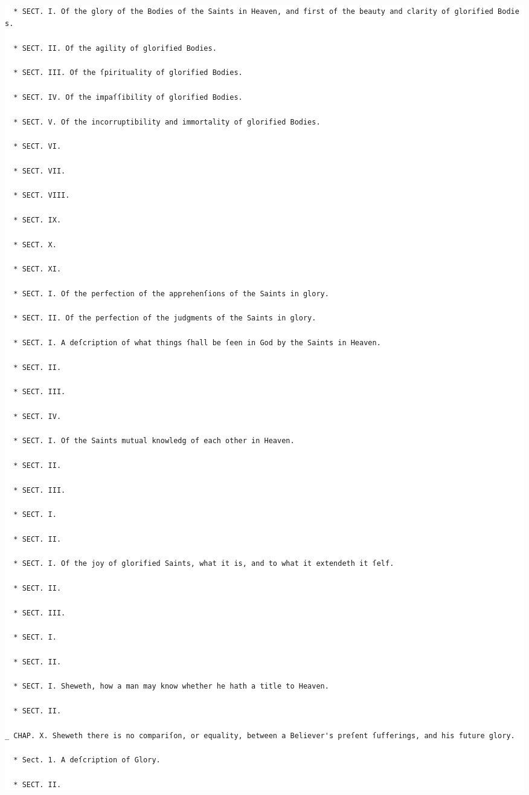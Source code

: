       * SECT. I. Of the glory of the Bodies of the Saints in Heaven, and first of the beauty and clarity of glorified Bodies.

      * SECT. II. Of the agility of glorified Bodies.

      * SECT. III. Of the ſpirituality of glorified Bodies.

      * SECT. IV. Of the impaſſibility of glorified Bodies.

      * SECT. V. Of the incorruptibility and immortality of glorified Bodies.

      * SECT. VI.

      * SECT. VII.

      * SECT. VIII.

      * SECT. IX.

      * SECT. X.

      * SECT. XI.

      * SECT. I. Of the perfection of the apprehenſions of the Saints in glory.

      * SECT. II. Of the perfection of the judgments of the Saints in glory.

      * SECT. I. A deſcription of what things ſhall be ſeen in God by the Saints in Heaven.

      * SECT. II.

      * SECT. III.

      * SECT. IV.

      * SECT. I. Of the Saints mutual knowledg of each other in Heaven.

      * SECT. II.

      * SECT. III.

      * SECT. I.

      * SECT. II.

      * SECT. I. Of the joy of glorified Saints, what it is, and to what it extendeth it ſelf.

      * SECT. II.

      * SECT. III.

      * SECT. I.

      * SECT. II.

      * SECT. I. Sheweth, how a man may know whether he hath a title to Heaven.

      * SECT. II.

    _ CHAP. X. Sheweth there is no compariſon, or equality, between a Believer's preſent ſufferings, and his future glory.

      * Sect. 1. A deſcription of Glory.

      * SECT. II.
